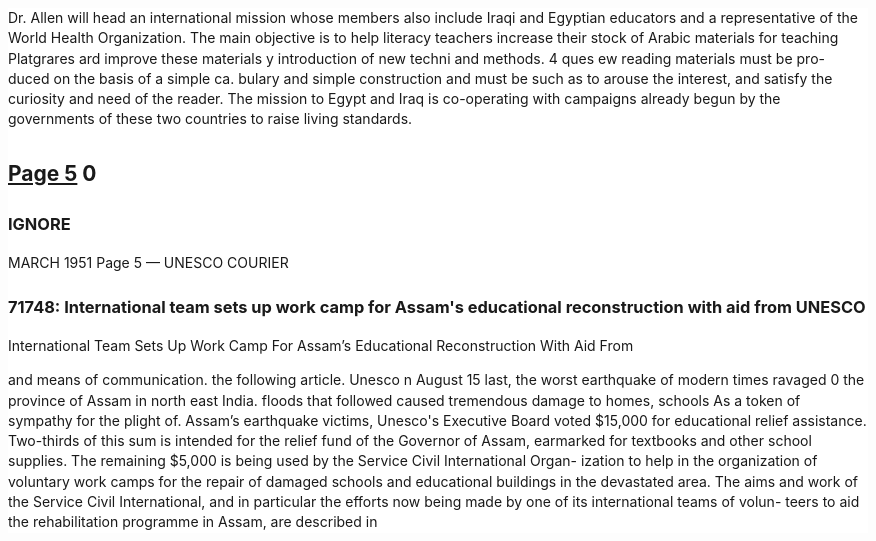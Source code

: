 Dr. Allen will head an international 
mission whose members also include 
Iraqi and Egyptian educators and a 
representative of the World Health 
Organization. The main objective is 
to help literacy teachers increase their 
stock of Arabic materials for teaching 
Platgrares ard improve these materials 
y introduction of new techni 
and methods. 4 ques 
ew reading materials must be pro- 
duced on the basis of a simple ca. 
bulary and simple construction and 
must be such as to arouse the interest, 
and satisfy the curiosity and need of 
the reader. 
The mission to Egypt and Iraq is 
co-operating with campaigns already 
begun by the governments of these 
two countries to raise living standards.

## [Page 5](https://demo.humlab.umu.se/courier/072098engo.pdf#page=5) 0

### IGNORE

MARCH 1951 Page 5 — UNESCO COURIER 


### 71748: International team sets up work camp for Assam's educational reconstruction with aid from UNESCO

International Team Sets Up Work Camp 
For Assam’s Educational Reconstruction 
With Aid From 
  
and means of communication. 
  the following article. 
Unesco 
n August 15 last, the worst earthquake of modern times ravaged 
0 the province of Assam in north east India. 
floods that followed caused tremendous damage to homes, schools 
As a token of sympathy for the plight of. Assam’s earthquake victims, 
Unesco's Executive Board voted $15,000 for educational relief assistance. 
Two-thirds of this sum is intended for the relief fund of the Governor 
of Assam, earmarked for textbooks and other school supplies. The 
remaining $5,000 is being used by the Service Civil International Organ- 
ization to help in the organization of voluntary work camps for the repair 
of damaged schools and educational buildings in the devastated area. 
The aims and work of the Service Civil International, and in particular 
the efforts now being made by one of its international teams of volun- 
teers to aid the rehabilitation programme in Assam, are described in 
  